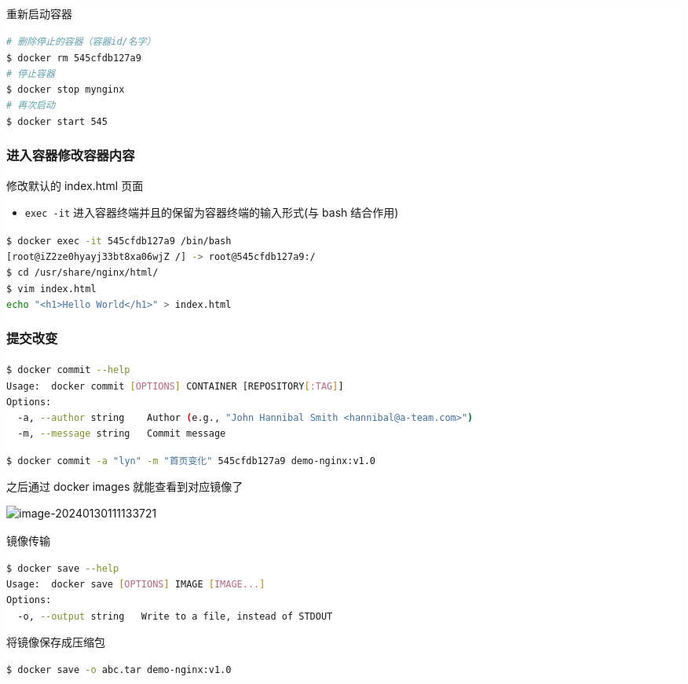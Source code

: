 重新启动容器

```bash
# 删除停止的容器（容器id/名字）
$ docker rm 545cfdb127a9
# 停止容器
$ docker stop mynginx
# 再次启动
$ docker start 545
```

### 进入容器修改容器内容

修改默认的 index.html 页面

- `exec -it` 进入容器终端并且的保留为容器终端的输入形式(与 bash 结合作用)

```bash
$ docker exec -it 545cfdb127a9 /bin/bash
[root@iZ2ze0hyayj33bt8xa06wjZ /] -> root@545cfdb127a9:/
$ cd /usr/share/nginx/html/
$ vim index.html
echo "<h1>Hello World</h1>" > index.html
```

### 提交改变

```bash
$ docker commit --help
Usage:  docker commit [OPTIONS] CONTAINER [REPOSITORY[:TAG]]
Options:
  -a, --author string    Author (e.g., "John Hannibal Smith <hannibal@a-team.com>")
  -m, --message string   Commit message
```

```bash
$ docker commit -a "lyn" -m "首页变化" 545cfdb127a9 demo-nginx:v1.0
```

之后通过 docker images 就能查看到对应镜像了

![image-20240130111133721](https://gitee.com/lilyn/pic/raw/master/md-img/image-20240130111133721.png)

镜像传输

```bash
$ docker save --help
Usage:  docker save [OPTIONS] IMAGE [IMAGE...]
Options:
  -o, --output string   Write to a file, instead of STDOUT
```

将镜像保存成压缩包

```bash
$ docker save -o abc.tar demo-nginx:v1.0
```
